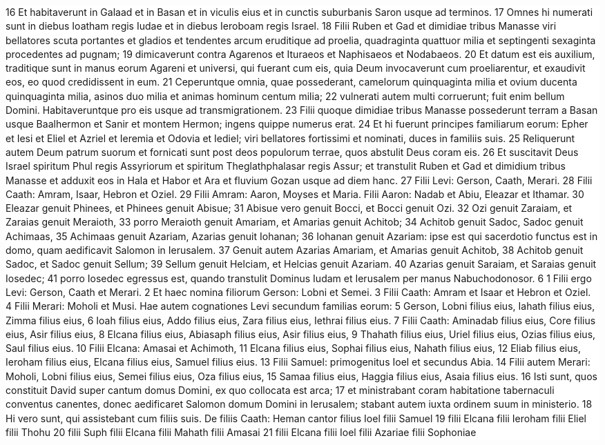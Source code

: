 16 Et habitaverunt in Galaad et in Basan et in viculis eius et in cunctis suburbanis Saron usque ad terminos.
17 Omnes hi numerati sunt in diebus Ioatham regis Iudae et in diebus Ieroboam regis Israel.
18 Filii Ruben et Gad et dimidiae tribus Manasse viri bellatores scuta portantes et gladios et tendentes arcum eruditique ad proelia, quadraginta quattuor milia et septingenti sexaginta procedentes ad pugnam;
19 dimicaverunt contra Agarenos et Ituraeos et Naphisaeos et Nodabaeos.
20 Et datum est eis auxilium, traditique sunt in manus eorum Agareni et universi, qui fuerant cum eis, quia Deum invocaverunt cum proeliarentur, et exaudivit eos, eo quod credidissent in eum.
21 Ceperuntque omnia, quae possederant, camelorum quinquaginta milia et ovium ducenta quinquaginta milia, asinos duo milia et animas hominum centum milia;
22 vulnerati autem multi corruerunt; fuit enim bellum Domini. Habitaveruntque pro eis usque ad transmigrationem.
23 Filii quoque dimidiae tribus Manasse possederunt terram a Basan usque Baalhermon et Sanir et montem Hermon; ingens quippe numerus erat.
24 Et hi fuerunt principes familiarum eorum: Epher et Iesi et Eliel et Azriel et Ieremia et Odovia et Iediel; viri bellatores fortissimi et nominati, duces in familiis suis.
25 Reliquerunt autem Deum patrum suorum et fornicati sunt post deos populorum terrae, quos abstulit Deus coram eis.
26 Et suscitavit Deus Israel spiritum Phul regis Assyriorum et spiritum Theglathphalasar regis Assur; et transtulit Ruben et Gad et dimidium tribus Manasse et adduxit eos in Hala et Habor et Ara et fluvium Gozan usque ad diem hanc.
27 Filii Levi: Gerson, Caath, Merari.
28 Filii Caath: Amram, Isaar, Hebron et Oziel.
29 Filii Amram: Aaron, Moyses et Maria. Filii Aaron: Nadab et Abiu, Eleazar et Ithamar.
30 Eleazar genuit Phinees, et Phinees genuit Abisue;
31 Abisue vero genuit Bocci, et Bocci genuit Ozi.
32 Ozi genuit Zaraiam, et Zaraias genuit Meraioth,
33 porro Meraioth genuit Amariam, et Amarias genuit Achitob;
34 Achitob genuit Sadoc, Sadoc genuit Achimaas,
35 Achimaas genuit Azariam, Azarias genuit Iohanan;
36 Iohanan genuit Azariam: ipse est qui sacerdotio functus est in domo, quam aedificavit Salomon in Ierusalem.
37 Genuit autem Azarias Amariam, et Amarias genuit Achitob,
38 Achitob genuit Sadoc, et Sadoc genuit Sellum;
39 Sellum genuit Helciam, et Helcias genuit Azariam.
40 Azarias genuit Saraiam, et Saraias genuit Iosedec;
41 porro Iosedec egressus est, quando transtulit Dominus Iudam et Ierusalem per manus Nabuchodonosor.
6
1 Filii ergo Levi: Gerson, Caath et Merari.
2 Et haec nomina filiorum Gerson: Lobni et Semei.
3 Filii Caath: Amram et Isaar et Hebron et Oziel.
4 Filii Merari: Moholi et Musi.
Hae autem cognationes Levi secundum familias eorum:
5 Gerson, Lobni filius eius, Iahath filius eius, Zimma filius eius,
6 Ioah filius eius, Addo filius eius, Zara filius eius, Iethrai filius eius.
7 Filii Caath: Aminadab filius eius, Core filius eius, Asir filius eius,
8 Elcana filius eius, Abiasaph filius eius, Asir filius eius,
9 Thahath filius eius, Uriel filius eius, Ozias filius eius, Saul filius eius.
10 Filii Elcana: Amasai et Achimoth,
11 Elcana filius eius, Sophai filius eius, Nahath filius eius,
12 Eliab filius eius, Ieroham filius eius, Elcana filius eius, Samuel filius eius.
13 Filii Samuel: primogenitus Ioel et secundus Abia.
14 Filii autem Merari: Moholi, Lobni filius eius, Semei filius eius, Oza filius eius,
15 Samaa filius eius, Haggia filius eius, Asaia filius eius.
16 Isti sunt, quos constituit David super cantum domus Domini, ex quo collocata est arca;
17 et ministrabant coram habitatione tabernaculi conventus canentes, donec aedificaret Salomon domum Domini in Ierusalem; stabant autem iuxta ordinem suum in ministerio.
18 Hi vero sunt, qui assistebant cum filiis suis. De filiis Caath: Heman cantor filius Ioel filii Samuel
19 filii Elcana filii Ieroham filii Eliel filii Thohu
20 filii Suph filii Elcana filii Mahath filii Amasai
21 filii Elcana filii Ioel filii Azariae filii Sophoniae